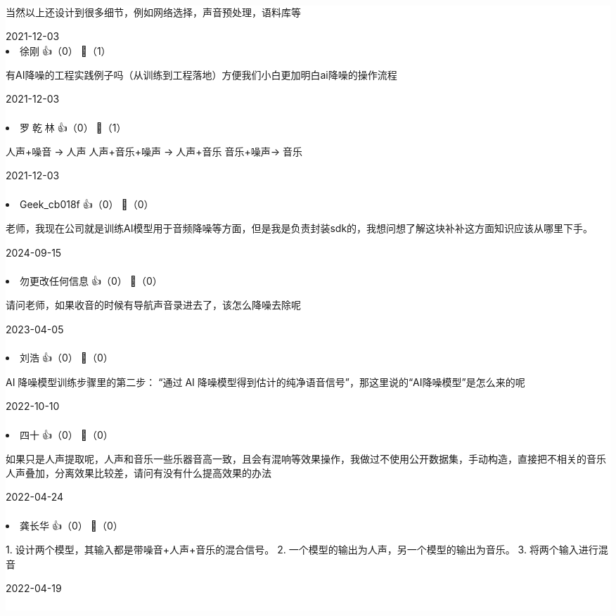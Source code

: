 当然以上还设计到很多细节，例如网络选择，声音预处理，语料库等</p>2021-12-03</li><br/><li><span>徐刚</span> 👍（0） 💬（1）<p>有AI降噪的工程实践例子吗（从训练到工程落地）方便我们小白更加明白ai降噪的操作流程</p>2021-12-03</li><br/><li><span>罗 乾 林</span> 👍（0） 💬（1）<p>人声+噪音 -&gt;  人声
人声+音乐+噪声 -&gt;  人声+音乐
音乐+噪声-&gt; 音乐</p>2021-12-03</li><br/><li><span>Geek_cb018f</span> 👍（0） 💬（0）<p>老师，我现在公司就是训练AI模型用于音频降噪等方面，但是我是负责封装sdk的，我想问想了解这块补补这方面知识应该从哪里下手。</p>2024-09-15</li><br/><li><span>勿更改任何信息</span> 👍（0） 💬（0）<p>请问老师，如果收音的时候有导航声音录进去了，该怎么降噪去除呢</p>2023-04-05</li><br/><li><span>刘浩</span> 👍（0） 💬（0）<p>AI 降噪模型训练步骤里的第二步：
“通过 AI 降噪模型得到估计的纯净语音信号”，那这里说的“AI降噪模型”是怎么来的呢</p>2022-10-10</li><br/><li><span>四十</span> 👍（0） 💬（0）<p>如果只是人声提取呢，人声和音乐一些乐器音高一致，且会有混响等效果操作，我做过不使用公开数据集，手动构造，直接把不相关的音乐人声叠加，分离效果比较差，请问有没有什么提高效果的办法</p>2022-04-24</li><br/><li><span>龚长华</span> 👍（0） 💬（0）<p>1. 设计两个模型，其输入都是带噪音+人声+音乐的混合信号。
2. 一个模型的输出为人声，另一个模型的输出为音乐。
3. 将两个输入进行混音</p>2022-04-19</li><br/>
</ul>